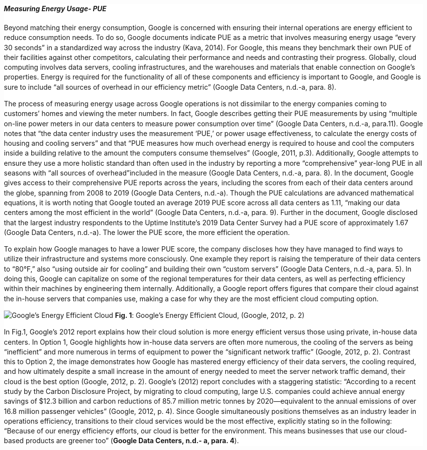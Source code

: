 #### *Measuring Energy Usage- PUE*
Beyond matching their energy consumption, Google is concerned with ensuring their internal operations are energy efficient to reduce consumption needs. To do so, Google documents indicate PUE as a metric that involves measuring energy usage “every 30 seconds” in a standardized way across the industry (Kava, 2014). For Google, this means they benchmark their own PUE of their facilities against other competitors, calculating their performance and needs and contrasting their progress. Globally, cloud computing involves data servers, cooling infrastructures, and the warehouses and materials that enable connection on Google’s properties. Energy is required for the functionality of all of these components and efficiency is important to Google, and Google is sure to include “all sources of overhead in our efficiency metric” (Google Data Centers, n.d.-a, para. 8).

The process of measuring energy usage across Google operations is not dissimilar to the energy companies coming to customers’ homes and viewing the meter numbers. In fact, Google describes getting their PUE measurements by using “multiple on-line power meters in our data centers to measure power consumption over time” (Google Data Centers, n.d.-a, para.11). Google notes that “the data center industry uses the measurement ‘PUE,’ or power usage effectiveness, to calculate the energy costs of housing and cooling servers” and that “PUE measures how much overhead energy is required to house and cool the computers inside a building relative to the amount the computers consume themselves” (Google, 2011, p.3). Additionally, Google attempts to ensure they use a more holistic standard than often used in the industry by reporting a more “comprehensive” year-long PUE in all seasons with “all sources of overhead”included in the measure (Google Data Centers, n.d.-a, para. 8). In the document, Google gives access to their comprehensive PUE reports across the years, including the scores from each of their data centers around the globe, spanning from 2008 to 2019 (Google Data Centers, n.d.-a). Though the PUE calculations are advanced mathematical equations, it is worth noting that Google touted an average 2019 PUE score across all data centers as 1.11, “making our data centers among the most efficient in the world” (Google Data Centers, n.d.-a, para. 9). Further in the document, Google disclosed that the largest industry respondents to the Uptime Institute’s 2019 Data Center Survey had a PUE score of approximately 1.67 (Google Data Centers, n.d.-a). The lower the PUE score, the more efficient the operation.

To explain how Google manages to have a lower PUE score, the company discloses how they have managed to find ways to utilize their infrastructure and systems more consciously. One example they report is raising the temperature of their data centers to “80°F,” also “using outside air for cooling” and building their own “custom servers” (Google Data Centers, n.d.-a, para. 5). In doing this, Google can capitalize on some of the regional temperatures for their data centers, as well as perfecting efficiency within their machines by engineering them internally. Additionally, a Google report offers figures that compare their cloud against the in-house servers that companies use, making a case for why they are the most efficient cloud computing option.

![Google’s Energy Efficient Cloud](https://statics.bsafes.com/images/papers/articulating-the-cloud-understanding-data-centers-renewable-energy-and-public-policy-fig-1.png)
**Fig. 1**: Google’s Energy Efficient Cloud, (Google, 2012, p. 2)

In Fig.1, Google’s 2012 report explains how their cloud solution is more energy efficient versus those using private, in-house data centers. In Option 1, Google highlights how in-house data servers are often more numerous, the cooling of the servers as being “inefficient” and more numerous in terms of equipment to power the “significant network traffic” (Google, 2012, p. 2). Contrast this to Option 2, the image demonstrates how Google has mastered energy efficiency of their data servers, the cooling required, and how ultimately despite a small increase in the amount of energy needed to meet the server network traffic demand, their cloud is the best option (Google, 2012, p. 2). Google’s (2012) report concludes with a staggering statistic: “According to a recent study by the Carbon Disclosure Project, by migrating to cloud computing, large U.S. companies could achieve annual energy savings of $12.3 billion and carbon reductions of 85.7 million metric tonnes by 2020—equivalent to the annual emissions of over 16.8 million passenger vehicles” (Google, 2012, p. 4). Since Google simultaneously positions themselves as an industry leader in operations efficiency, transitions to their cloud services would be the most effective, explicitly stating so in the following: “Because of our energy efficiency efforts, our cloud is better for the environment. This means businesses that use our cloud-based products are greener too” (**Google Data Centers, n.d.- a, para. 4**).
